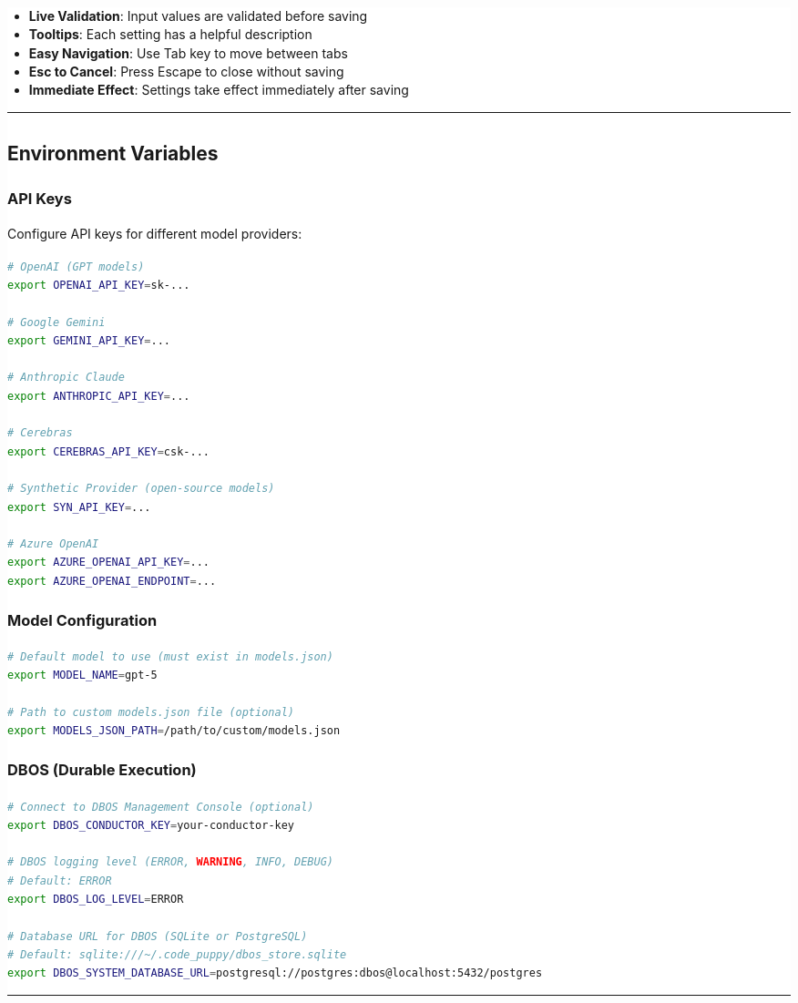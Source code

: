 - **Live Validation**: Input values are validated before saving
- **Tooltips**: Each setting has a helpful description
- **Easy Navigation**: Use Tab key to move between tabs
- **Esc to Cancel**: Press Escape to close without saving
- **Immediate Effect**: Settings take effect immediately after saving

---

## Environment Variables

### API Keys

Configure API keys for different model providers:

```bash
# OpenAI (GPT models)
export OPENAI_API_KEY=sk-...

# Google Gemini
export GEMINI_API_KEY=...

# Anthropic Claude
export ANTHROPIC_API_KEY=...

# Cerebras
export CEREBRAS_API_KEY=csk-...

# Synthetic Provider (open-source models)
export SYN_API_KEY=...

# Azure OpenAI
export AZURE_OPENAI_API_KEY=...
export AZURE_OPENAI_ENDPOINT=...
```

### Model Configuration

```bash
# Default model to use (must exist in models.json)
export MODEL_NAME=gpt-5

# Path to custom models.json file (optional)
export MODELS_JSON_PATH=/path/to/custom/models.json
```

### DBOS (Durable Execution)

```bash
# Connect to DBOS Management Console (optional)
export DBOS_CONDUCTOR_KEY=your-conductor-key

# DBOS logging level (ERROR, WARNING, INFO, DEBUG)
# Default: ERROR
export DBOS_LOG_LEVEL=ERROR

# Database URL for DBOS (SQLite or PostgreSQL)
# Default: sqlite:///~/.code_puppy/dbos_store.sqlite
export DBOS_SYSTEM_DATABASE_URL=postgresql://postgres:dbos@localhost:5432/postgres
```

---